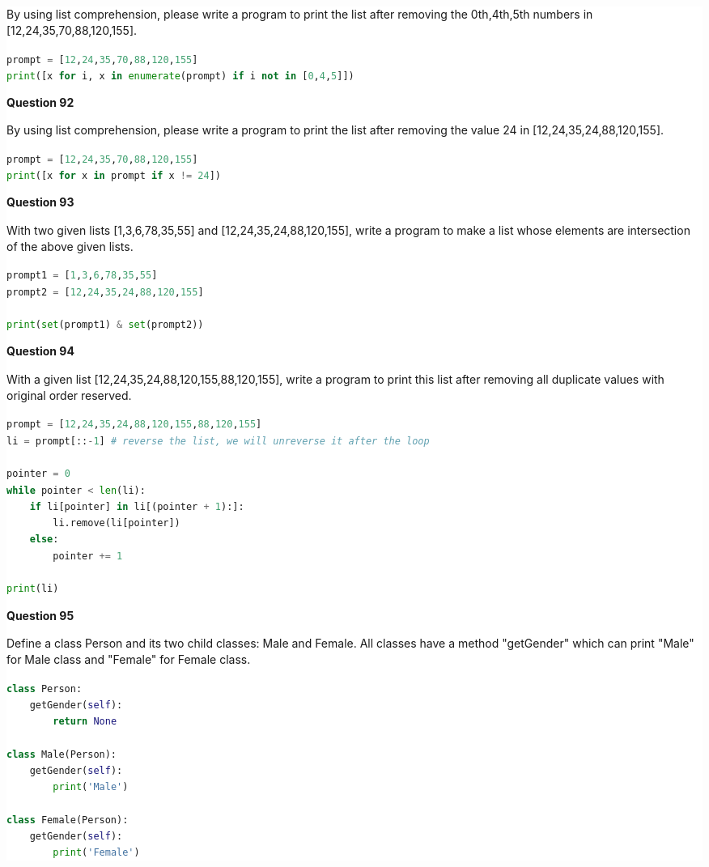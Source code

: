 
By using list comprehension, please write a program to print the list after removing the 0th,4th,5th numbers in [12,24,35,70,88,120,155].

```python
prompt = [12,24,35,70,88,120,155]
print([x for i, x in enumerate(prompt) if i not in [0,4,5]])
```

**Question 92**


By using list comprehension, please write a program to print the list after removing the value 24 in [12,24,35,24,88,120,155].

```python
prompt = [12,24,35,70,88,120,155]
print([x for x in prompt if x != 24])
```

**Question 93**


With two given lists [1,3,6,78,35,55] and [12,24,35,24,88,120,155], write a program to make a list whose elements are intersection of the above given lists.

```python
prompt1 = [1,3,6,78,35,55]
prompt2 = [12,24,35,24,88,120,155]

print(set(prompt1) & set(prompt2))
```

**Question 94**

With a given list [12,24,35,24,88,120,155,88,120,155], write a program to print this list after removing all duplicate values with original order reserved.

```python
prompt = [12,24,35,24,88,120,155,88,120,155]
li = prompt[::-1] # reverse the list, we will unreverse it after the loop

pointer = 0
while pointer < len(li):
    if li[pointer] in li[(pointer + 1):]:
        li.remove(li[pointer])
    else:
        pointer += 1

print(li)
```

**Question 95**


Define a class Person and its two child classes: Male and Female. All classes have a method "getGender" which can print "Male" for Male class and "Female" for Female class.

```python
class Person:
    getGender(self):
        return None

class Male(Person):
    getGender(self):
        print('Male')

class Female(Person):
    getGender(self):
        print('Female')
```
